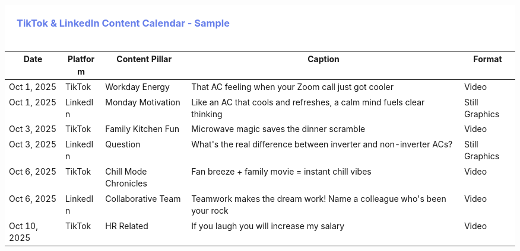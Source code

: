 <div class="calendar-table">
<h3 style="padding: 20px; margin: 0; color: #667eea;">TikTok & LinkedIn Content Calendar - Sample</h3>
<table>
<thead>
<tr>
<th>Date</th>
<th>Platform</th>
<th>Content Pillar</th>
<th>Caption</th>
<th>Format</th>
</tr>
</thead>
<tbody>
<tr>
<td>Oct 1, 2025</td>
<td>TikTok</td>
<td><span class="pillar-badge pillar-office">Workday Energy</span></td>
<td>That AC feeling when your Zoom call just got cooler</td>
<td>Video</td>
</tr>
<tr>
<td>Oct 1, 2025</td>
<td>LinkedIn</td>
<td><span class="pillar-badge pillar-motivation">Monday Motivation</span></td>
<td>Like an AC that cools and refreshes, a calm mind fuels clear thinking</td>
<td>Still Graphics</td>
</tr>
<tr>
<td>Oct 3, 2025</td>
<td>TikTok</td>
<td><span class="pillar-badge pillar-tech">Family Kitchen Fun</span></td>
<td>Microwave magic saves the dinner scramble</td>
<td>Video</td>
</tr>
<tr>
<td>Oct 3, 2025</td>
<td>LinkedIn</td>
<td><span class="pillar-badge pillar-wellness">Question</span></td>
<td>What's the real difference between inverter and non-inverter ACs?</td>
<td>Still Graphics</td>
</tr>
<tr>
<td>Oct 6, 2025</td>
<td>TikTok</td>
<td><span class="pillar-badge pillar-tech">Chill Mode Chronicles</span></td>
<td>Fan breeze + family movie = instant chill vibes</td>
<td>Video</td>
</tr>
<tr>
<td>Oct 6, 2025</td>
<td>LinkedIn</td>
<td><span class="pillar-badge pillar-team">Collaborative Team</span></td>
<td>Teamwork makes the dream work! Name a colleague who's been your rock</td>
<td>Video</td>
</tr>
<tr>
<td>Oct 10, 2025</td>
<td>TikTok</td>
<td><span class="pillar-badge pillar-office">HR Related</span></td>
<td>If you laugh you will increase my salary</td>
<td>Video</td>
</tr>
<tr>